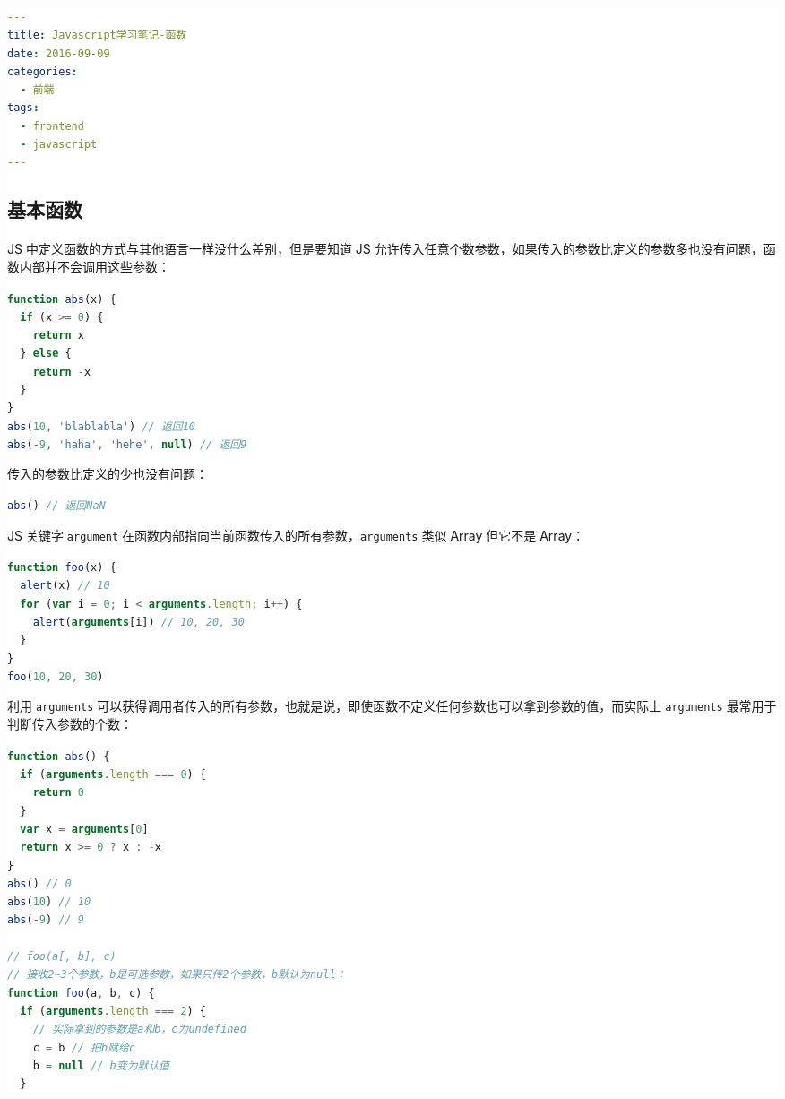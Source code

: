 ```yaml
---
title: Javascript学习笔记-函数
date: 2016-09-09
categories:
  - 前端
tags:
  - frontend
  - javascript
---
```


## 基本函数

JS 中定义函数的方式与其他语言一样没什么差别，但是要知道 JS 允许传入任意个数参数，如果传入的参数比定义的参数多也没有问题，函数内部并不会调用这些参数：

```js
function abs(x) {
  if (x >= 0) {
    return x
  } else {
    return -x
  }
}
abs(10, 'blablabla') // 返回10
abs(-9, 'haha', 'hehe', null) // 返回9
```

传入的参数比定义的少也没有问题：

```js
abs() // 返回NaN
```

JS 关键字 `argument` 在函数内部指向当前函数传入的所有参数，`arguments` 类似 Array 但它不是 Array：

```js
function foo(x) {
  alert(x) // 10
  for (var i = 0; i < arguments.length; i++) {
    alert(arguments[i]) // 10, 20, 30
  }
}
foo(10, 20, 30)
```

利用 `arguments` 可以获得调用者传入的所有参数，也就是说，即使函数不定义任何参数也可以拿到参数的值，而实际上 `arguments` 最常用于判断传入参数的个数：

```js
function abs() {
  if (arguments.length === 0) {
    return 0
  }
  var x = arguments[0]
  return x >= 0 ? x : -x
}
abs() // 0
abs(10) // 10
abs(-9) // 9

// foo(a[, b], c)
// 接收2~3个参数，b是可选参数，如果只传2个参数，b默认为null：
function foo(a, b, c) {
  if (arguments.length === 2) {
    // 实际拿到的参数是a和b，c为undefined
    c = b // 把b赋给c
    b = null // b变为默认值
  }
```